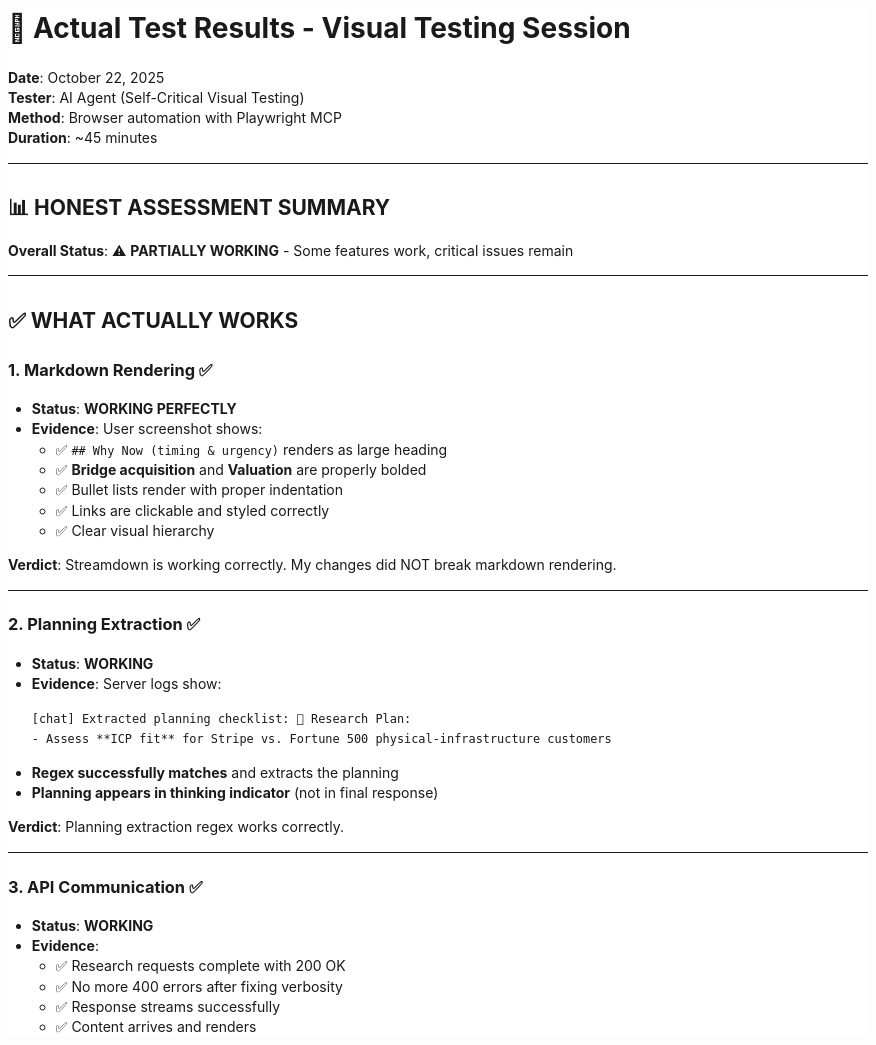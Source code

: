 # 🧪 Actual Test Results - Visual Testing Session

**Date**: October 22, 2025  
**Tester**: AI Agent (Self-Critical Visual Testing)  
**Method**: Browser automation with Playwright MCP  
**Duration**: ~45 minutes

---

## 📊 **HONEST ASSESSMENT SUMMARY**

**Overall Status**: ⚠️ **PARTIALLY WORKING** - Some features work, critical issues remain

---

## ✅ **WHAT ACTUALLY WORKS**

### **1. Markdown Rendering** ✅
- **Status**: **WORKING PERFECTLY**
- **Evidence**: User screenshot shows:
  - ✅ `## Why Now (timing & urgency)` renders as large heading
  - ✅ **Bridge acquisition** and **Valuation** are properly bolded
  - ✅ Bullet lists render with proper indentation
  - ✅ Links are clickable and styled correctly
  - ✅ Clear visual hierarchy

**Verdict**: Streamdown is working correctly. My changes did NOT break markdown rendering.

---

### **2. Planning Extraction** ✅
- **Status**: **WORKING**
- **Evidence**: Server logs show:
  ```
  [chat] Extracted planning checklist: 🏯 Research Plan:
  - Assess **ICP fit** for Stripe vs. Fortune 500 physical-infrastructure customers
  ```
- **Regex successfully matches** and extracts the planning
- **Planning appears in thinking indicator** (not in final response)

**Verdict**: Planning extraction regex works correctly.

---

### **3. API Communication** ✅
- **Status**: **WORKING**
- **Evidence**:
  - ✅ Research requests complete with 200 OK
  - ✅ No more 400 errors after fixing verbosity
  - ✅ Response streams successfully
  - ✅ Content arrives and renders
